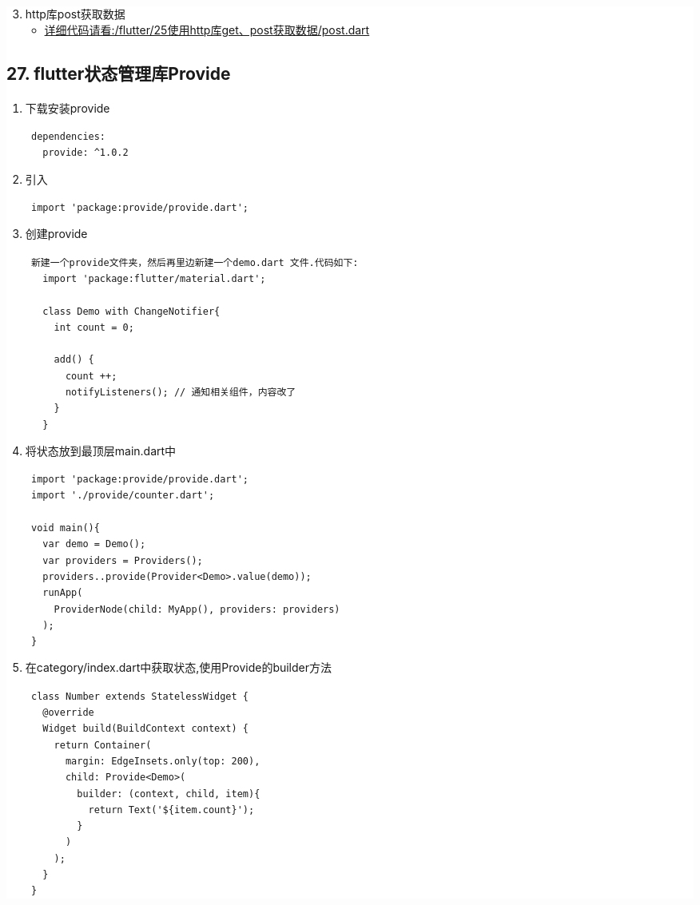   3. http库post获取数据
     * [详细代码请看:/flutter/25使用http库get、post获取数据/post.dart](/flutter/25使用http库get、post获取数据/post.dart)

## 27. flutter状态管理库Provide
  1. 下载安装provide
     ```
      dependencies:
        provide: ^1.0.2
     ```

  2. 引入
     ```
      import 'package:provide/provide.dart';
     ```

  3. 创建provide
     ```
      新建一个provide文件夹，然后再里边新建一个demo.dart 文件.代码如下:
        import 'package:flutter/material.dart';

        class Demo with ChangeNotifier{
          int count = 0;

          add() {
            count ++;
            notifyListeners(); // 通知相关组件，内容改了
          }
        }
     ```

  4. 将状态放到最顶层main.dart中
     ```
      import 'package:provide/provide.dart';
      import './provide/counter.dart';

      void main(){
        var demo = Demo();
        var providers = Providers();
        providers..provide(Provider<Demo>.value(demo));
        runApp(
          ProviderNode(child: MyApp(), providers: providers)
        );
      }
     ```

  5. 在category/index.dart中获取状态,使用Provide的builder方法
     ```
      class Number extends StatelessWidget {
        @override
        Widget build(BuildContext context) {
          return Container(
            margin: EdgeInsets.only(top: 200),
            child: Provide<Demo>(
              builder: (context, child, item){
                return Text('${item.count}');
              }
            )
          );
        }
      }
     ```
